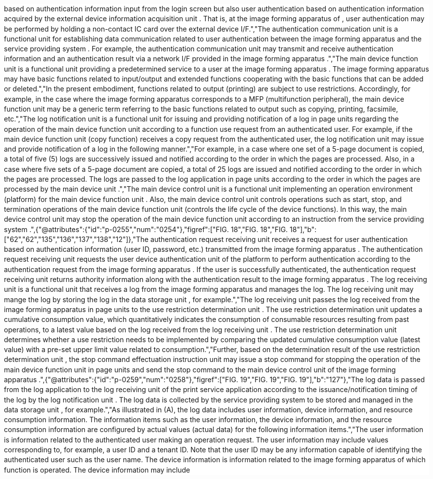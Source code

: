 based on authentication information input from the login screen but also user authentication based on authentication information acquired by the external device information acquisition unit . That is, at the image forming apparatus  of , user authentication may be performed by holding a non-contact IC card over the external device I\/F.","The authentication communication unit  is a functional unit for establishing data communication related to user authentication between the image forming apparatus  and the service providing system . For example, the authentication communication unit  may transmit and receive authentication information and an authentication result via a network I\/F provided in the image forming apparatus .","The main device function unit  is a functional unit providing a predetermined service to a user at the image forming apparatus . The image forming apparatus  may have basic functions related to input\/output and extended functions cooperating with the basic functions that can be added or deleted.","In the present embodiment, functions related to output (printing) are subject to use restrictions. Accordingly, for example, in the case where the image forming apparatus  corresponds to a MFP (multifunction peripheral), the main device function unit  may be a generic term referring to the basic functions related to output such as copying, printing, facsimile, etc.","The log notification unit  is a functional unit for issuing and providing notification of a log in page units regarding the operation of the main device function unit  according to a function use request from an authenticated user. For example, if the main device function unit  (copy function) receives a copy request from the authenticated user, the log notification unit  may issue and provide notification of a log in the following manner.","For example, in a case where one set of a 5-page document is copied, a total of five (5) logs are successively issued and notified according to the order in which the pages are processed. Also, in a case where five sets of a 5-page document are copied, a total of 25 logs are issued and notified according to the order in which the pages are processed. The logs are passed to the log application  in page units according to the order in which the pages are processed by the main device unit .","The main device control unit  is a functional unit implementing an operation environment (platform) for the main device function unit . Also, the main device control unit  controls operations such as start, stop, and termination operations of the main device function unit  (controls the life cycle of the device functions). In this way, the main device control unit  may stop the operation of the main device function unit  according to an instruction from the service providing system .",{"@attributes":{"id":"p-0255","num":"0254"},"figref":["FIG. 18","FIG. 18","FIG. 18"],"b":["62","62","135","136","137","138","12"]},"The authentication request receiving unit  receives a request for user authentication based on authentication information (user ID, password, etc.) transmitted from the image forming apparatus . The authentication request receiving unit  requests the user device authentication unit  of the platform  to perform authentication according to the authentication request from the image forming apparatus . If the user is successfully authenticated, the authentication request receiving unit  returns authority information along with the authentication result to the image forming apparatus . The log receiving unit  is a functional unit that receives a log from the image forming apparatus  and manages the log. The log receiving unit  may mange the log by storing the log in the data storage unit , for example.","The log receiving unit  passes the log received from the image forming apparatus  in page units to the use restriction determination unit . The use restriction determination unit  updates a cumulative consumption value, which quantitatively indicates the consumption of consumable resources resulting from past operations, to a latest value based on the log received from the log receiving unit . The use restriction determination unit  determines whether a use restriction needs to be implemented by comparing the updated cumulative consumption value (latest value) with a pre-set upper limit value related to consumption.","Further, based on the determination result of the use restriction determination unit , the stop command effectuation instruction unit  may issue a stop command for stopping the operation of the main device function unit  in page units and send the stop command to the main device control unit  of the image forming apparatus .",{"@attributes":{"id":"p-0259","num":"0258"},"figref":["FIG. 19","FIG. 19","FIG. 19"],"b":"127"},"The log data is passed from the log application  to the log receiving unit  of the print service application  according to the issuance\/notification timing of the log by the log notification unit . The log data is collected by the service providing system  to be stored and managed in the data storage unit , for example.","As illustrated in  (A), the log data includes user information, device information, and resource consumption information. The information items such as the user information, the device information, and the resource consumption information are configured by actual values (actual data) for the following information items.","The user information is information related to the authenticated user making an operation request. The user information may include values corresponding to, for example, a user ID and a tenant ID. Note that the user ID may be any information capable of identifying the authenticated user such as the user name. The device information is information related to the image forming apparatus  of which function is operated. The device information may include